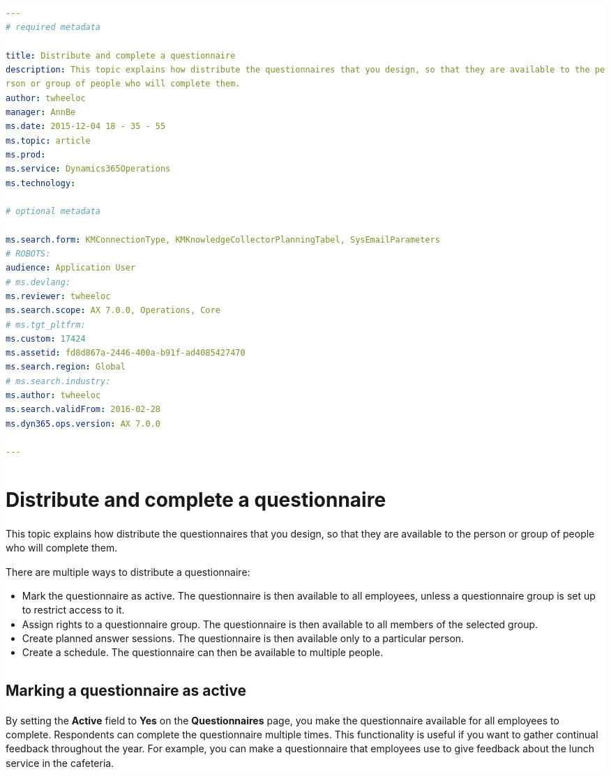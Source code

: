 ```yaml
---
# required metadata

title: Distribute and complete a questionnaire
description: This topic explains how distribute the questionnaires that you design, so that they are available to the person or group of people who will complete them. 
author: twheeloc
manager: AnnBe
ms.date: 2015-12-04 18 - 35 - 55
ms.topic: article
ms.prod: 
ms.service: Dynamics365Operations
ms.technology: 

# optional metadata

ms.search.form: KMConnectionType, KMKnowledgeCollectorPlanningTabel, SysEmailParameters
# ROBOTS: 
audience: Application User
# ms.devlang: 
ms.reviewer: twheeloc
ms.search.scope: AX 7.0.0, Operations, Core
# ms.tgt_pltfrm: 
ms.custom: 17424
ms.assetid: fd8d867a-2446-400a-b91f-ad4085427470
ms.search.region: Global
# ms.search.industry: 
ms.author: twheeloc
ms.search.validFrom: 2016-02-28
ms.dyn365.ops.version: AX 7.0.0

---
```


# Distribute and complete a questionnaire

This topic explains how distribute the questionnaires that you design, so that they are available to the person or group of people who will complete them. 

There are multiple ways to distribute a questionnaire:

-   Mark the questionnaire as active. The questionnaire is then available to all employees, unless a questionnaire group is set up to restrict access to it.
-   Assign rights to a questionnaire group. The questionnaire is then available to all members of the selected group.
-   Create planned answer sessions. The questionnaire is then available only to a particular person.
-   Create a schedule. The questionnaire can then be available to multiple people.

## Marking a questionnaire as active
By setting the **Active** field to **Yes** on the **Questionnaires** page, you make the questionnaire available for all employees to complete. Respondents can complete the questionnaire multiple times. This functionality is useful if you want to gather continual feedback throughout the year. For example, you can make a questionnaire that employees use to give feedback about the lunch service in the cafeteria.
